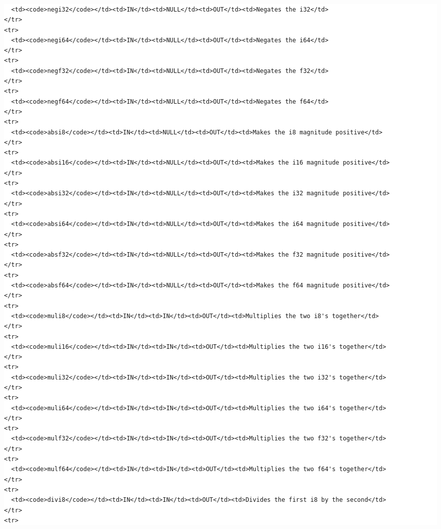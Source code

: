       <td><code>negi32</code></td><td>IN</td><td>NULL</td><td>OUT</td><td>Negates the i32</td>
    </tr>
    <tr>
      <td><code>negi64</code></td><td>IN</td><td>NULL</td><td>OUT</td><td>Negates the i64</td>
    </tr>
    <tr>
      <td><code>negf32</code></td><td>IN</td><td>NULL</td><td>OUT</td><td>Negates the f32</td>
    </tr>
    <tr>
      <td><code>negf64</code></td><td>IN</td><td>NULL</td><td>OUT</td><td>Negates the f64</td>
    </tr>
    <tr>
      <td><code>absi8</code></td><td>IN</td><td>NULL</td><td>OUT</td><td>Makes the i8 magnitude positive</td>
    </tr>
    <tr>
      <td><code>absi16</code></td><td>IN</td><td>NULL</td><td>OUT</td><td>Makes the i16 magnitude positive</td>
    </tr>
    <tr>
      <td><code>absi32</code></td><td>IN</td><td>NULL</td><td>OUT</td><td>Makes the i32 magnitude positive</td>
    </tr>
    <tr>
      <td><code>absi64</code></td><td>IN</td><td>NULL</td><td>OUT</td><td>Makes the i64 magnitude positive</td>
    </tr>
    <tr>
      <td><code>absf32</code></td><td>IN</td><td>NULL</td><td>OUT</td><td>Makes the f32 magnitude positive</td>
    </tr>
    <tr>
      <td><code>absf64</code></td><td>IN</td><td>NULL</td><td>OUT</td><td>Makes the f64 magnitude positive</td>
    </tr>
    <tr>
      <td><code>muli8</code></td><td>IN</td><td>IN</td><td>OUT</td><td>Multiplies the two i8's together</td>
    </tr>
    <tr>
      <td><code>muli16</code></td><td>IN</td><td>IN</td><td>OUT</td><td>Multiplies the two i16's together</td>
    </tr>
    <tr>
      <td><code>muli32</code></td><td>IN</td><td>IN</td><td>OUT</td><td>Multiplies the two i32's together</td>
    </tr>
    <tr>
      <td><code>muli64</code></td><td>IN</td><td>IN</td><td>OUT</td><td>Multiplies the two i64's together</td>
    </tr>
    <tr>
      <td><code>mulf32</code></td><td>IN</td><td>IN</td><td>OUT</td><td>Multiplies the two f32's together</td>
    </tr>
    <tr>
      <td><code>mulf64</code></td><td>IN</td><td>IN</td><td>OUT</td><td>Multiplies the two f64's together</td>
    </tr>
    <tr>
      <td><code>divi8</code></td><td>IN</td><td>IN</td><td>OUT</td><td>Divides the first i8 by the second</td>
    </tr>
    <tr>